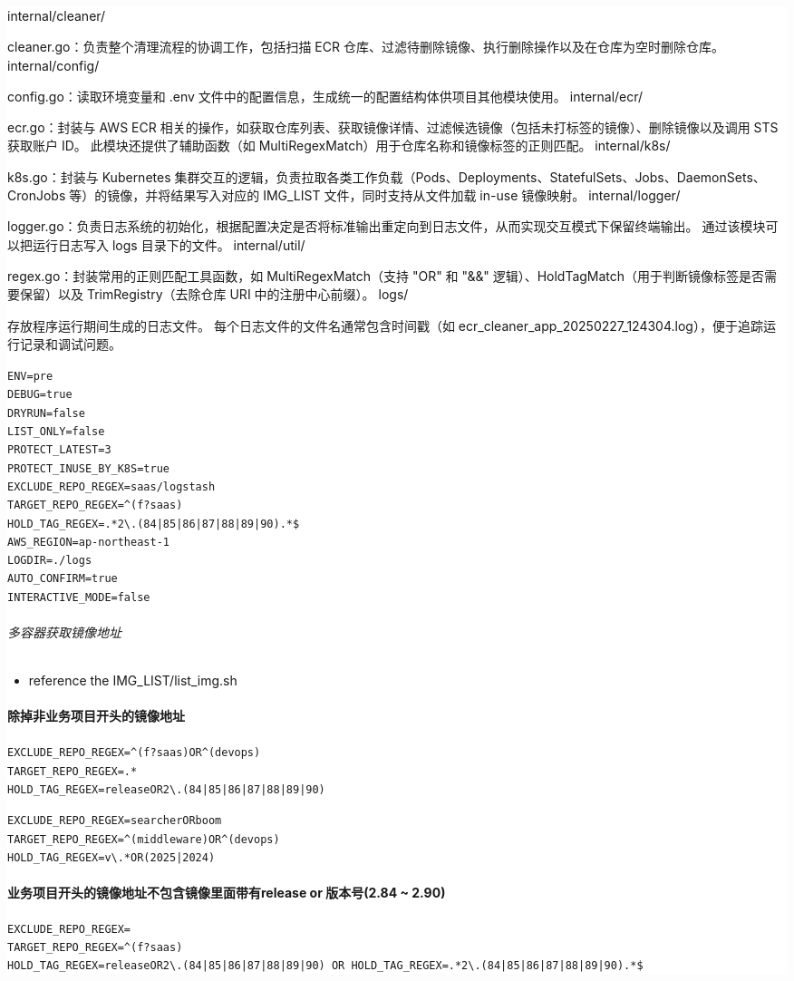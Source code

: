 internal/cleaner/

cleaner.go：负责整个清理流程的协调工作，包括扫描 ECR 仓库、过滤待删除镜像、执行删除操作以及在仓库为空时删除仓库。
internal/config/

config.go：读取环境变量和 .env 文件中的配置信息，生成统一的配置结构体供项目其他模块使用。
internal/ecr/

ecr.go：封装与 AWS ECR 相关的操作，如获取仓库列表、获取镜像详情、过滤候选镜像（包括未打标签的镜像）、删除镜像以及调用 STS 获取账户 ID。
此模块还提供了辅助函数（如 MultiRegexMatch）用于仓库名称和镜像标签的正则匹配。
internal/k8s/

k8s.go：封装与 Kubernetes 集群交互的逻辑，负责拉取各类工作负载（Pods、Deployments、StatefulSets、Jobs、DaemonSets、CronJobs 等）的镜像，并将结果写入对应的 IMG_LIST 文件，同时支持从文件加载 in-use 镜像映射。
internal/logger/

logger.go：负责日志系统的初始化，根据配置决定是否将标准输出重定向到日志文件，从而实现交互模式下保留终端输出。
通过该模块可以把运行日志写入 logs 目录下的文件。
internal/util/

regex.go：封装常用的正则匹配工具函数，如 MultiRegexMatch（支持 "OR" 和 "&&" 逻辑）、HoldTagMatch（用于判断镜像标签是否需要保留）以及 TrimRegistry（去除仓库 URI 中的注册中心前缀）。
logs/

存放程序运行期间生成的日志文件。
每个日志文件的文件名通常包含时间戳（如 ecr_cleaner_app_20250227_124304.log），便于追踪运行记录和调试问题。




```
ENV=pre
DEBUG=true
DRYRUN=false
LIST_ONLY=false
PROTECT_LATEST=3
PROTECT_INUSE_BY_K8S=true
EXCLUDE_REPO_REGEX=saas/logstash
TARGET_REPO_REGEX=^(f?saas)
HOLD_TAG_REGEX=.*2\.(84|85|86|87|88|89|90).*$
AWS_REGION=ap-northeast-1
LOGDIR=./logs
AUTO_CONFIRM=true
INTERACTIVE_MODE=false
```

###### 多容器获取镜像地址
- reference the IMG_LIST/list_img.sh

#### 除掉非业务项目开头的镜像地址
```
EXCLUDE_REPO_REGEX=^(f?saas)OR^(devops)
TARGET_REPO_REGEX=.*
HOLD_TAG_REGEX=releaseOR2\.(84|85|86|87|88|89|90)
```

```
EXCLUDE_REPO_REGEX=searcherORboom
TARGET_REPO_REGEX=^(middleware)OR^(devops)
HOLD_TAG_REGEX=v\.*OR(2025|2024)
```

#### 业务项目开头的镜像地址不包含镜像里面带有release or 版本号(2.84 ~ 2.90)
```
EXCLUDE_REPO_REGEX=
TARGET_REPO_REGEX=^(f?saas)
HOLD_TAG_REGEX=releaseOR2\.(84|85|86|87|88|89|90) OR HOLD_TAG_REGEX=.*2\.(84|85|86|87|88|89|90).*$
```
